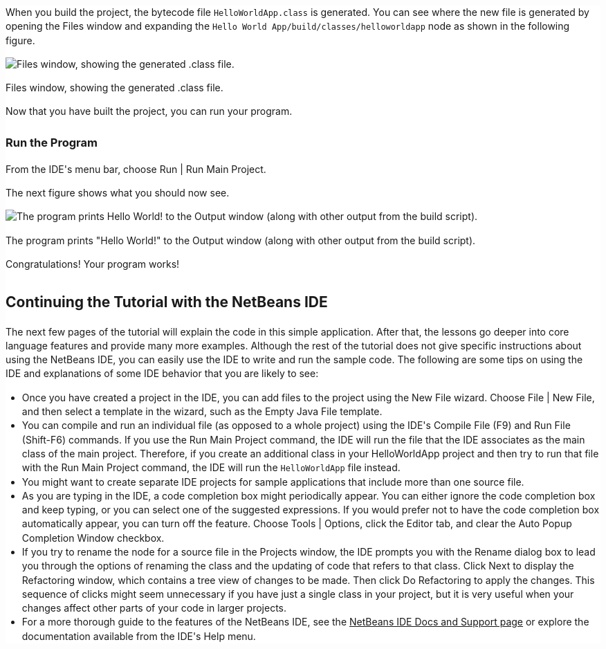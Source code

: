 When you build the project, the bytecode file `HelloWorldApp.class` is generated. You can see where the new file is generated by opening the Files window and expanding the `Hello World App/build/classes/helloworldapp` node as shown in the following figure.

![Files window, showing the generated .class file.](../../figures/getStarted/nb-javatutorial-files-window.gif)

Files window, showing the generated .class file.

Now that you have built the project,
you can run your program.

### Run the Program

From the IDE's menu bar, choose Run | Run Main Project.

The next figure shows what you should now see.

![The program prints Hello World! to the Output window (along with other output from the build script).](../../figures/getStarted/nb-javatutorial-project-run.gif)

The program prints "Hello World!" to the Output window (along with other output from the build script).

Congratulations! Your program works!

## Continuing the Tutorial with the NetBeans IDE

The next few pages of the tutorial will explain the code in this simple application.
After that, the lessons go deeper into core language features and provide many more examples.
Although the rest of the tutorial does not give specific instructions about using
the NetBeans IDE, you can easily use the IDE to write and run the sample code. The following
are some tips on using the IDE and explanations of some IDE behavior that you are likely to see:

* Once you have created a project in the IDE, you can add files to the
  project using the New File wizard. Choose File | New File, and then select a template
  in the wizard, such as the Empty Java File template.
* You can compile and run an individual file (as opposed to a whole project) using
  the IDE's Compile File (F9) and Run File (Shift-F6) commands.
  If you use the Run Main Project command, the IDE will run the file that the IDE associates
  as the main class of the main project. Therefore, if you create an additional class in your HelloWorldApp project and
  then try to run that file with the Run Main Project command, the IDE will run the `HelloWorldApp` file
  instead.
* You might want to create separate IDE projects for sample applications that include more than one source file.
* As you are typing in the IDE, a code completion box might periodically appear.
  You can either ignore the
  code completion box and keep typing, or you can select one of the suggested expressions.
  If you would prefer not to have the code completion box automatically appear, you
  can turn off the feature. Choose Tools | Options, click the Editor tab, and clear the
  Auto Popup Completion Window checkbox.
* If you try to rename the node for a source file in the Projects window, the IDE
  prompts you with the Rename dialog box to lead you through the options of renaming the class
  and the updating of code that refers to that class.
  Click Next to display the Refactoring window, which contains a tree view of changes to be made.
  Then click Do Refactoring to apply the changes. This sequence of clicks might seem unnecessary if you
  have just a single class in your project, but it is very useful when your changes affect
  other parts of your code in larger projects.
* For a more thorough guide to the features of the NetBeans IDE, see the
  [NetBeans IDE Docs and Support page](http://www.netbeans.org/kb/index.html) or explore the documentation available from the IDE's Help menu.
